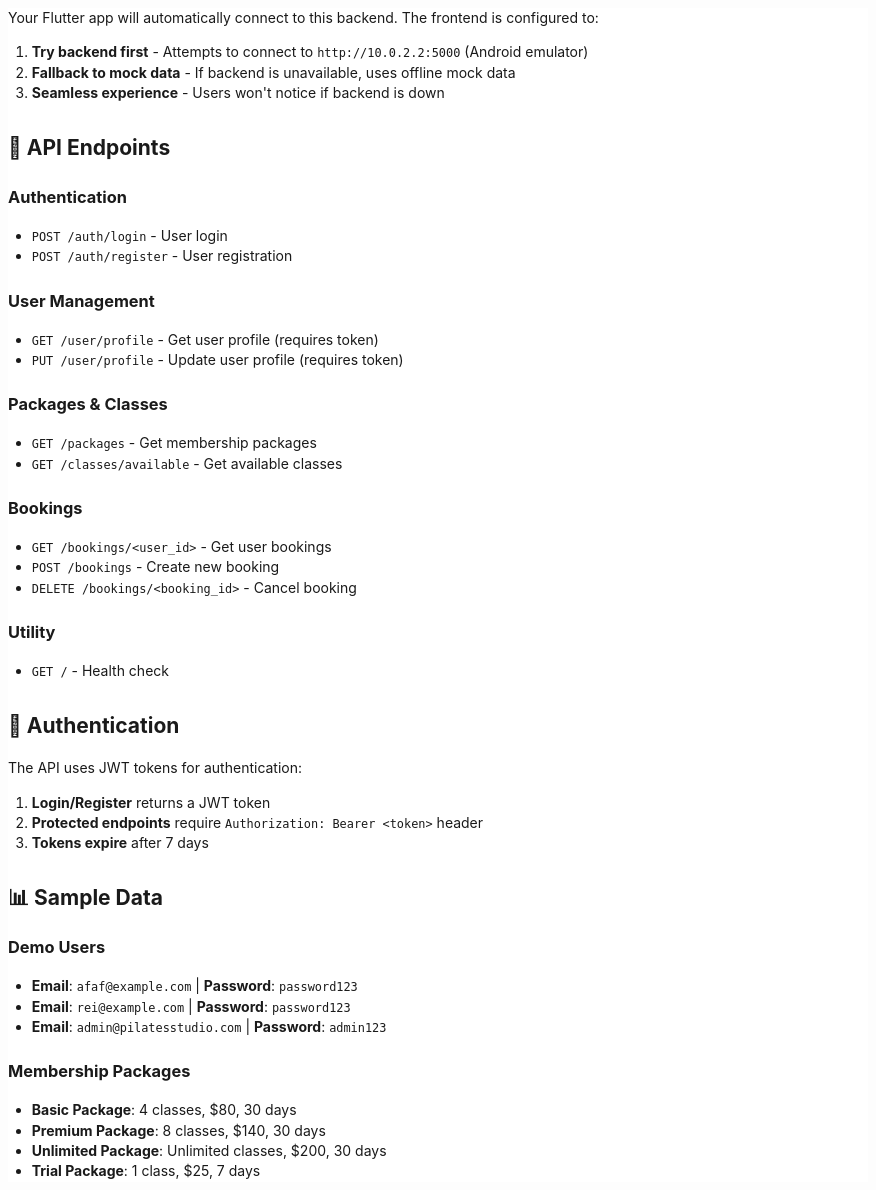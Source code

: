 Your Flutter app will automatically connect to this backend. The frontend is configured to:

1. **Try backend first** - Attempts to connect to `http://10.0.2.2:5000` (Android emulator)
2. **Fallback to mock data** - If backend is unavailable, uses offline mock data
3. **Seamless experience** - Users won't notice if backend is down

## 🔧 API Endpoints

### Authentication
- `POST /auth/login` - User login
- `POST /auth/register` - User registration

### User Management
- `GET /user/profile` - Get user profile (requires token)
- `PUT /user/profile` - Update user profile (requires token)

### Packages & Classes
- `GET /packages` - Get membership packages
- `GET /classes/available` - Get available classes

### Bookings
- `GET /bookings/<user_id>` - Get user bookings
- `POST /bookings` - Create new booking
- `DELETE /bookings/<booking_id>` - Cancel booking

### Utility
- `GET /` - Health check

## 🔐 Authentication

The API uses JWT tokens for authentication:

1. **Login/Register** returns a JWT token
2. **Protected endpoints** require `Authorization: Bearer <token>` header
3. **Tokens expire** after 7 days

## 📊 Sample Data

### Demo Users
- **Email**: `afaf@example.com` | **Password**: `password123`
- **Email**: `rei@example.com` | **Password**: `password123`
- **Email**: `admin@pilatesstudio.com` | **Password**: `admin123`

### Membership Packages
- **Basic Package**: 4 classes, $80, 30 days
- **Premium Package**: 8 classes, $140, 30 days
- **Unlimited Package**: Unlimited classes, $200, 30 days
- **Trial Package**: 1 class, $25, 7 days
